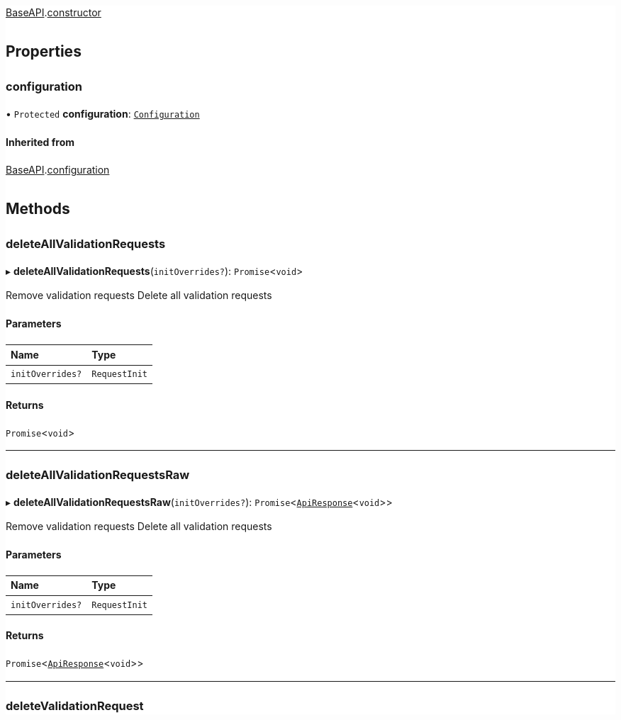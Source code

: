 [BaseAPI](BaseAPI.md).[constructor](BaseAPI.md#constructor)

## Properties

### configuration

• `Protected` **configuration**: [`Configuration`](Configuration.md)

#### Inherited from

[BaseAPI](BaseAPI.md).[configuration](BaseAPI.md#configuration)

## Methods

### deleteAllValidationRequests

▸ **deleteAllValidationRequests**(`initOverrides?`): `Promise`<`void`\>

Remove validation requests
Delete all validation requests

#### Parameters

| Name | Type |
| :------ | :------ |
| `initOverrides?` | `RequestInit` |

#### Returns

`Promise`<`void`\>

___

### deleteAllValidationRequestsRaw

▸ **deleteAllValidationRequestsRaw**(`initOverrides?`): `Promise`<[`ApiResponse`](../interfaces/ApiResponse.md)<`void`\>\>

Remove validation requests
Delete all validation requests

#### Parameters

| Name | Type |
| :------ | :------ |
| `initOverrides?` | `RequestInit` |

#### Returns

`Promise`<[`ApiResponse`](../interfaces/ApiResponse.md)<`void`\>\>

___

### deleteValidationRequest
